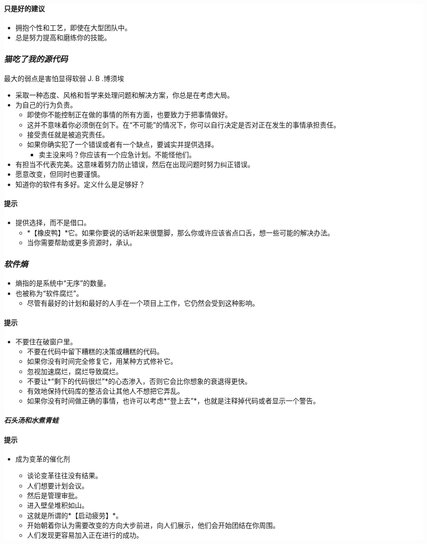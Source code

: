 #### [](#just-good-advice)只是好的建议

*   拥抱个性和工艺，即使在大型团队中。
*   总是努力提高和磨练你的技能。

### [](#the-cat-ate-my-source-code)*猫吃了我的源代码*

最大的弱点是害怕显得软弱 J. B .博须埃

*   采取一种态度、风格和哲学来处理问题和解决方案，你总是在考虑大局。
*   为自己的行为负责。
    *   即使你不能控制正在做的事情的所有方面，也要致力于把事情做好。
    *   这并不意味着你必须倒在剑下。在“不可能”的情况下，你可以自行决定是否对正在发生的事情承担责任。
    *   接受责任就是被追究责任。
    *   如果你确实犯了一个错误或者有一个缺点，要诚实并提供选择。
        *   卖主没来吗？你应该有一个应急计划。不能怪他们。
*   有担当不代表完美。这意味着努力防止错误，然后在出现问题时努力纠正错误。
*   愿意改变，但同时也要谨慎。
*   知道你的软件有多好。定义什么是足够好？

#### [](#tip)提示

*   提供选择，而不是借口。
    *   *【橡皮鸭】*它。如果你要说的话听起来很蹩脚，那么你或许应该省点口舌，想一些可能的解决办法。
    *   当你需要帮助或更多资源时，承认。

### [](#software-entropy)*软件熵*

*   熵指的是系统中“无序”的数量。
*   也被称为“软件腐烂”。
    *   尽管有最好的计划和最好的人手在一个项目上工作，它仍然会受到这种影响。

#### [](#tip)提示

*   不要住在破窗户里。
    *   不要在代码中留下糟糕的决策或糟糕的代码。
    *   如果你没有时间完全修复它，用某种方式修补它。
    *   忽视加速腐烂，腐烂导致腐烂。
    *   不要让*“剩下的代码很烂”*的心态渗入，否则它会比你想象的衰退得更快。
    *   有效地保持代码库的整洁会让其他人不想把它弄乱。
    *   如果你没有时间做正确的事情，也许可以考虑*“登上去”*，也就是注释掉代码或者显示一个警告。

#### [](#stone-soup-and-boiled-frogs)*石头汤和水煮青蛙*

#### [](#tip)提示

*   成为变革的催化剂

    *   谈论变革往往没有结果。
    *   人们想要计划会议。
    *   然后是管理审批。
    *   进入壁垒堆积如山。
    *   这就是所谓的*【启动疲劳】*。
    *   开始朝着你认为需要改变的方向大步前进，向人们展示，他们会开始团结在你周围。
    *   人们发现更容易加入正在进行的成功。

